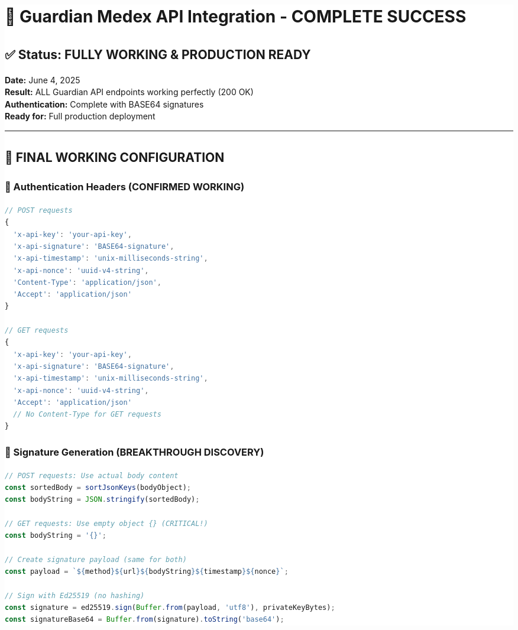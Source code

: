 # 🎉 Guardian Medex API Integration - COMPLETE SUCCESS

## ✅ **Status: FULLY WORKING & PRODUCTION READY**

**Date:** June 4, 2025  
**Result:** ALL Guardian API endpoints working perfectly (200 OK)  
**Authentication:** Complete with BASE64 signatures  
**Ready for:** Full production deployment

---

## 🎯 **FINAL WORKING CONFIGURATION**

### **🔑 Authentication Headers (CONFIRMED WORKING)**
```javascript
// POST requests
{
  'x-api-key': 'your-api-key',
  'x-api-signature': 'BASE64-signature',
  'x-api-timestamp': 'unix-milliseconds-string',
  'x-api-nonce': 'uuid-v4-string',
  'Content-Type': 'application/json',
  'Accept': 'application/json'
}

// GET requests  
{
  'x-api-key': 'your-api-key',
  'x-api-signature': 'BASE64-signature',
  'x-api-timestamp': 'unix-milliseconds-string',
  'x-api-nonce': 'uuid-v4-string',
  'Accept': 'application/json'
  // No Content-Type for GET requests
}
```

### **🔐 Signature Generation (BREAKTHROUGH DISCOVERY)**
```javascript
// POST requests: Use actual body content
const sortedBody = sortJsonKeys(bodyObject);
const bodyString = JSON.stringify(sortedBody);

// GET requests: Use empty object {} (CRITICAL!)
const bodyString = '{}';

// Create signature payload (same for both)
const payload = `${method}${url}${bodyString}${timestamp}${nonce}`;

// Sign with Ed25519 (no hashing)
const signature = ed25519.sign(Buffer.from(payload, 'utf8'), privateKeyBytes);
const signatureBase64 = Buffer.from(signature).toString('base64');
```
